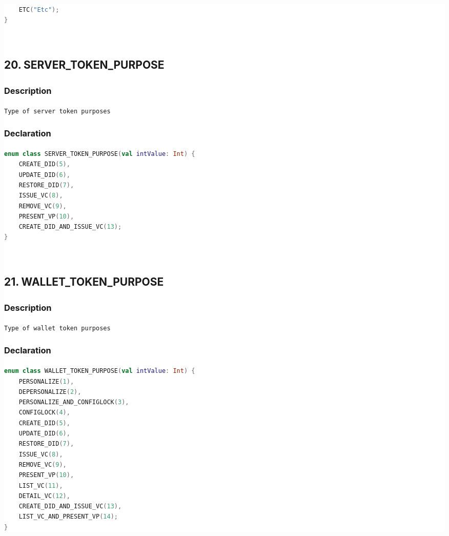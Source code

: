 ```kotlin
    ETC("Etc");
}
```
<br>

## 20. SERVER_TOKEN_PURPOSE

### Description

`Type of server token purposes`

### Declaration

```kotlin
enum class SERVER_TOKEN_PURPOSE(val intValue: Int) {
    CREATE_DID(5),
    UPDATE_DID(6),
    RESTORE_DID(7),
    ISSUE_VC(8),
    REMOVE_VC(9),
    PRESENT_VP(10),
    CREATE_DID_AND_ISSUE_VC(13);
}
```

<br>

## 21. WALLET_TOKEN_PURPOSE

### Description

`Type of wallet token purposes`

### Declaration

```kotlin
enum class WALLET_TOKEN_PURPOSE(val intValue: Int) {
    PERSONALIZE(1),
    DEPERSONALIZE(2),
    PERSONALIZE_AND_CONFIGLOCK(3),
    CONFIGLOCK(4),
    CREATE_DID(5),
    UPDATE_DID(6),
    RESTORE_DID(7),
    ISSUE_VC(8),
    REMOVE_VC(9),
    PRESENT_VP(10),
    LIST_VC(11),
    DETAIL_VC(12),
    CREATE_DID_AND_ISSUE_VC(13),
    LIST_VC_AND_PRESENT_VP(14);
}
```

